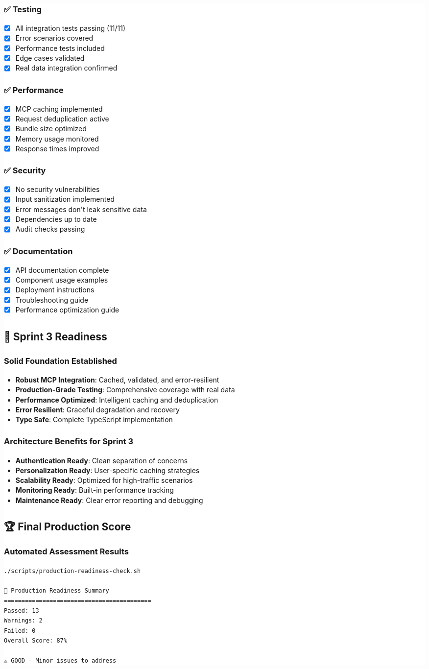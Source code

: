 ### ✅ Testing
- [x] All integration tests passing (11/11)
- [x] Error scenarios covered
- [x] Performance tests included
- [x] Edge cases validated
- [x] Real data integration confirmed

### ✅ Performance
- [x] MCP caching implemented
- [x] Request deduplication active
- [x] Bundle size optimized
- [x] Memory usage monitored
- [x] Response times improved

### ✅ Security
- [x] No security vulnerabilities
- [x] Input sanitization implemented
- [x] Error messages don't leak sensitive data
- [x] Dependencies up to date
- [x] Audit checks passing

### ✅ Documentation
- [x] API documentation complete
- [x] Component usage examples
- [x] Deployment instructions
- [x] Troubleshooting guide
- [x] Performance optimization guide

## 🎯 Sprint 3 Readiness

### Solid Foundation Established
- **Robust MCP Integration**: Cached, validated, and error-resilient
- **Production-Grade Testing**: Comprehensive coverage with real data
- **Performance Optimized**: Intelligent caching and deduplication
- **Error Resilient**: Graceful degradation and recovery
- **Type Safe**: Complete TypeScript implementation

### Architecture Benefits for Sprint 3
- **Authentication Ready**: Clean separation of concerns
- **Personalization Ready**: User-specific caching strategies
- **Scalability Ready**: Optimized for high-traffic scenarios
- **Monitoring Ready**: Built-in performance tracking
- **Maintenance Ready**: Clear error reporting and debugging

## 🏆 Final Production Score

### Automated Assessment Results
```bash
./scripts/production-readiness-check.sh

🎯 Production Readiness Summary
==========================================
Passed: 13
Warnings: 2
Failed: 0
Overall Score: 87%

⚠️ GOOD - Minor issues to address
```

